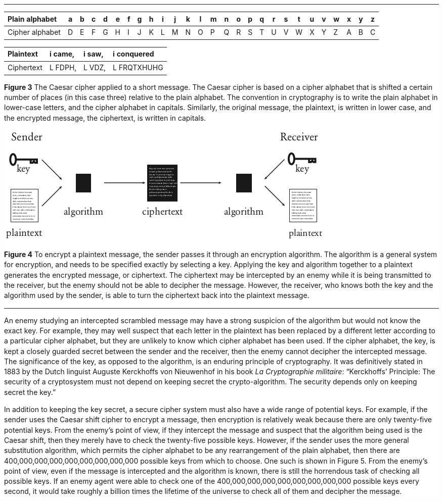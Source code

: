 * * *
|Plain alphabet|a|b|c|d|e|f|g|h|i|j|k|l|m|n|o|p|q|r|s|t|u|v|w|x|y|z|
|:-|-|-|-|-|-|-|-|-|-|-|-|-|-|-|-|-|-|-|-|-|-|-|-|-|-|-|
|Cipher alphabet|D|E|F|G|H|I|J|K|L|M|N|O|P|Q|R|S|T|U|V|W|X|Y|Z|A|B|C|

|Plaintext|i came,|i saw,|i conquered|
|:-|:-|:-|:-|
|Ciphertext|L FDPH,|L VDZ,|L FRQTXHUHG|

**Figure 3** The Caesar cipher applied to a short message. The Caesar cipher is based on a cipher alphabet that is shifted a certain number of places (in this case three) relative to the plain alphabet. The convention in cryptography is to write the plain alphabet in lower-case letters, and the cipher alphabet in capitals. Similarly, the original message, the plaintext, is written in lower case, and the encrypted message, the ciphertext, is written in capitals.

![Figure-4.png](../images/Figure-4.png)

**Figure 4** To encrypt a plaintext message, the sender passes it through an encryption algorithm. The algorithm is a general system for encryption, and needs to be specified exactly by selecting a key. Applying the key and algorithm together to a plaintext generates the encrypted message, or ciphertext. The ciphertext may be intercepted by an enemy while it is being transmitted to the receiver, but the enemy should not be able to decipher the message. However, the receiver, who knows both the key and the algorithm used by the sender, is able to turn the ciphertext back into the plaintext message. 
* * *

An enemy studying an intercepted scrambled message may have a strong suspicion of the algorithm but would not know the exact key. For example, they may well suspect that each letter in the plaintext has been replaced by a different letter according to a particular cipher alphabet, but they are unlikely to know which cipher alphabet has been used. If the cipher alphabet, the key, is kept a closely guarded secret between the sender and the receiver, then the enemy cannot decipher the intercepted message. The significance of the key, as opposed to the algorithm, is an enduring principle of cryptography. It was definitively stated in 1883 by the Dutch linguist Auguste Kerckhoffs von Nieuwenhof in his book *La Cryptographie militaire*: “Kerckhoffs’ Principle: The security of a cryptosystem must not depend on keeping secret the crypto-algorithm. The security depends only on keeping secret the key.” 

In addition to keeping the key secret, a secure cipher system must also have a wide range of potential keys. For example, if the sender uses the Caesar shift cipher to encrypt a message, then encryption is relatively weak because there are only twenty-five potential keys. From the enemy’s point of view, if they intercept the message and suspect that the algorithm being used is the Caesar shift, then they merely have to check the twenty-five possible keys. However, if the sender uses the more general substitution algorithm, which permits the cipher alphabet to be any rearrangement of the plain alphabet, then there are 400,000,000,000,000,000,000,000,000 possible keys from which to choose. One such is shown in Figure 5. From the enemy’s point of view, even if the message is intercepted and the algorithm is known, there is still the horrendous task of checking all possible keys. If an enemy agent were able to check one of the 400,000,000,000,000,000,000,000,000 possible keys every second, it would take roughly a billion times the lifetime of the universe to check all of them and decipher the message. 

